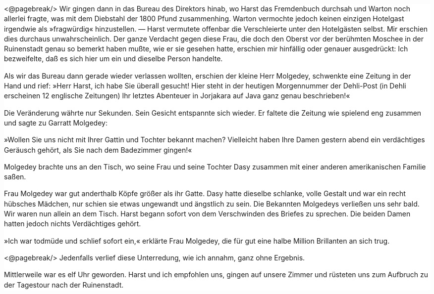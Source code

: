 <@pagebreak/>
Wir gingen dann in das Bureau des Direktors hinab, wo
Harst das Fremdenbuch durchsah und Warton noch allerlei
fragte, was mit dem Diebstahl der 1800 Pfund zusammenhing.
Warton vermochte jedoch keinen einzigen Hotelgast irgendwie
als »fragwürdig« hinzustellen. — Harst vermutete
offenbar die Verschleierte unter den Hotelgästen selbst. Mir
erschien dies durchaus unwahrscheinlich. Der ganze Verdacht
gegen diese Frau, die doch den Oberst vor der berühmten
Moschee in der Ruinenstadt genau so bemerkt haben mußte,
wie er sie gesehen hatte, erschien mir hinfällig oder genauer
ausgedrückt: Ich bezweifelte, daß es sich hier um ein und dieselbe
Person handelte.

Als wir das Bureau dann gerade wieder verlassen wollten,
erschien der kleine Herr Molgedey, schwenkte eine Zeitung
in der Hand und rief: »Herr Harst, ich habe Sie überall
gesucht! Hier steht in der heutigen Morgennummer der
Dehli-Post (in Dehli erscheinen 12 englische Zeitungen) Ihr
letztes Abenteuer in Jorjakara auf Java ganz genau beschrieben!«

Die Veränderung währte nur Sekunden. Sein Gesicht
entspannte sich wieder. Er faltete die Zeitung wie spielend
eng zusammen und sagte zu Garratt Molgedey:

»Wollen Sie uns nicht mit Ihrer Gattin und Tochter
bekannt machen? Vielleicht haben Ihre Damen gestern abend
ein verdächtiges Geräusch gehört, als Sie nach dem Badezimmer
gingen!«

Molgedey brachte uns an den Tisch, wo seine Frau und
seine Tochter Dasy zusammen mit einer anderen amerikanischen
Familie saßen.

Frau Molgedey war gut anderthalb Köpfe größer als
ihr Gatte. Dasy hatte dieselbe schlanke, volle Gestalt und
war ein recht hübsches Mädchen, nur schien sie etwas ungewandt
und ängstlich zu sein. Die Bekannten Molgedeys verließen
uns sehr bald. Wir waren nun allein an dem Tisch.
Harst begann sofort von dem Verschwinden des Briefes zu
sprechen. Die beiden Damen hatten jedoch nichts Verdächtiges
gehört.

»Ich war todmüde und schlief sofort ein,« erklärte Frau
Molgedey, die für gut eine halbe Million Brillanten an sich
trug.

<@pagebreak/>
Jedenfalls verlief diese Unterredung, wie ich annahm,
ganz ohne Ergebnis.

Mittlerweile war es elf Uhr geworden. Harst und ich
empfohlen uns, gingen auf unsere Zimmer und rüsteten uns
zum Aufbruch zu der Tagestour nach der Ruinenstadt.
